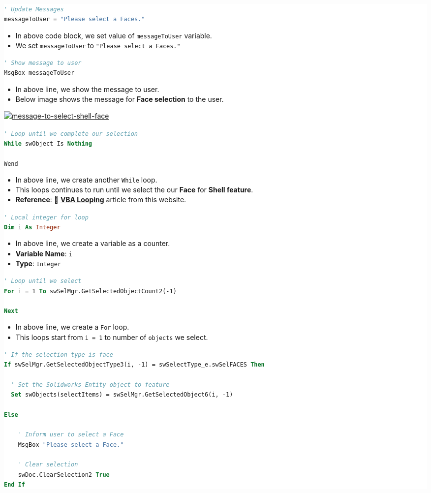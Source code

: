 ```vb
' Update Messages
messageToUser = "Please select a Faces."
```

* In above code block, we set value of `messageToUser` variable.
* We set `messageToUser` to `"Please select a Faces."`

```vb
' Show message to user
MsgBox messageToUser
```

* In above line, we show the message to user.
* Below image shows the message for **Face selection** to the user.

[![message-to-select-shell-face](/assets/Solidworks_Images/feature-shell/message-to-select-shell-face.png)](/assets/Solidworks_Images/feature-shell/message-to-select-shell-face.png)

```vb
' Loop until we complete our selection
While swObject Is Nothing    

Wend
```

* In above line, we create another `While` loop.
* This loops continues to run until we select the our **Face** for **Shell feature**.
* **Reference**: 🚀 **[VBA Looping](/vba/looping/)** article from this website.

```vb
' Local integer for loop
Dim i As Integer
```

* In above line, we create a variable as a counter.
* **Variable Name**: `i`
* **Type**: `Integer`

```vb
' Loop until we select
For i = 1 To swSelMgr.GetSelectedObjectCount2(-1)

Next
```

* In above line, we create a `For` loop.
* This loops start from `i = 1` to number of `objects` we select.

```vb
' If the selection type is face
If swSelMgr.GetSelectedObjectType3(i, -1) = swSelectType_e.swSelFACES Then

  ' Set the Solidworks Entity object to feature
  Set swObjects(selectItems) = swSelMgr.GetSelectedObject6(i, -1)

Else

	' Inform user to select a Face
	MsgBox "Please select a Face."

	' Clear selection
	swDoc.ClearSelection2 True
End If
```
